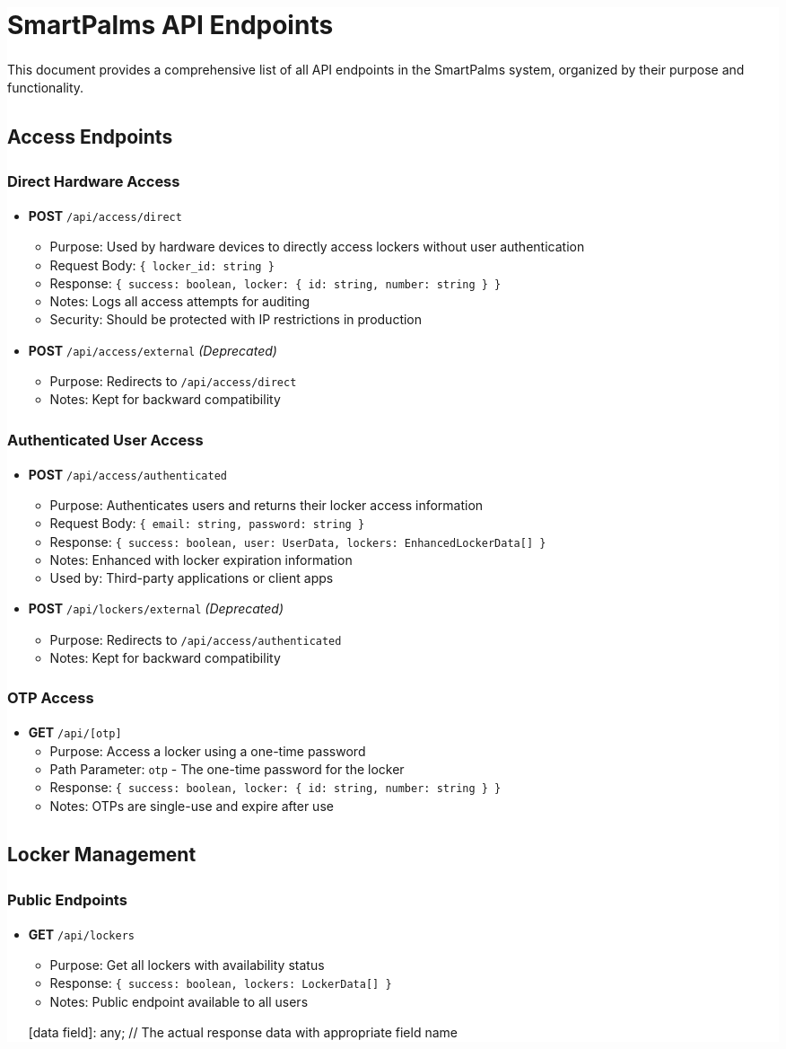 # SmartPalms API Endpoints

This document provides a comprehensive list of all API endpoints in the SmartPalms system, organized by their purpose and functionality.

## Access Endpoints

### Direct Hardware Access

- **POST** `/api/access/direct`

  - Purpose: Used by hardware devices to directly access lockers without user authentication
  - Request Body: `{ locker_id: string }`
  - Response: `{ success: boolean, locker: { id: string, number: string } }`
  - Notes: Logs all access attempts for auditing
  - Security: Should be protected with IP restrictions in production

- **POST** `/api/access/external` _(Deprecated)_
  - Purpose: Redirects to `/api/access/direct`
  - Notes: Kept for backward compatibility

### Authenticated User Access

- **POST** `/api/access/authenticated`

  - Purpose: Authenticates users and returns their locker access information
  - Request Body: `{ email: string, password: string }`
  - Response: `{ success: boolean, user: UserData, lockers: EnhancedLockerData[] }`
  - Notes: Enhanced with locker expiration information
  - Used by: Third-party applications or client apps

- **POST** `/api/lockers/external` _(Deprecated)_
  - Purpose: Redirects to `/api/access/authenticated`
  - Notes: Kept for backward compatibility

### OTP Access

- **GET** `/api/[otp]`
  - Purpose: Access a locker using a one-time password
  - Path Parameter: `otp` - The one-time password for the locker
  - Response: `{ success: boolean, locker: { id: string, number: string } }`
  - Notes: OTPs are single-use and expire after use

## Locker Management

### Public Endpoints

- **GET** `/api/lockers`

  - Purpose: Get all lockers with availability status
  - Response: `{ success: boolean, lockers: LockerData[] }`
  - Notes: Public endpoint available to all users


  [data field]: any;      // The actual response data with appropriate field name